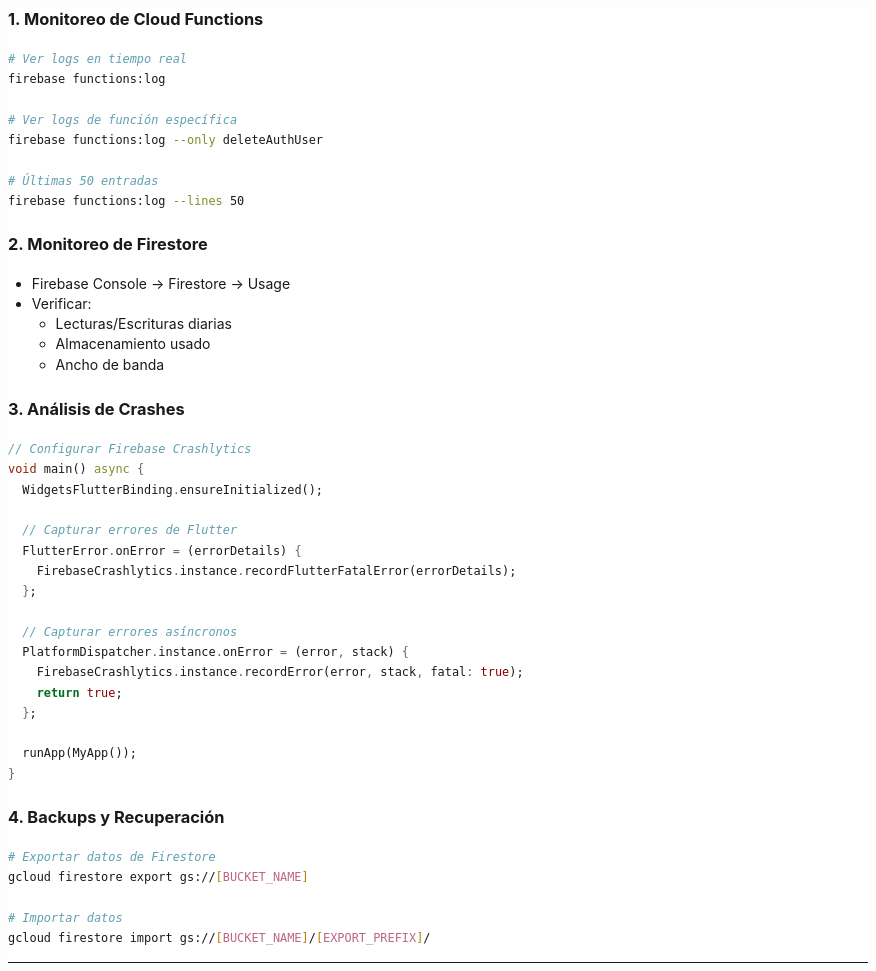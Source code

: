 ### 1. Monitoreo de Cloud Functions

```bash
# Ver logs en tiempo real
firebase functions:log

# Ver logs de función específica
firebase functions:log --only deleteAuthUser

# Últimas 50 entradas
firebase functions:log --lines 50
```

### 2. Monitoreo de Firestore

- Firebase Console → Firestore → Usage
- Verificar:
  - Lecturas/Escrituras diarias
  - Almacenamiento usado
  - Ancho de banda

### 3. Análisis de Crashes

```dart
// Configurar Firebase Crashlytics
void main() async {
  WidgetsFlutterBinding.ensureInitialized();
  
  // Capturar errores de Flutter
  FlutterError.onError = (errorDetails) {
    FirebaseCrashlytics.instance.recordFlutterFatalError(errorDetails);
  };
  
  // Capturar errores asíncronos
  PlatformDispatcher.instance.onError = (error, stack) {
    FirebaseCrashlytics.instance.recordError(error, stack, fatal: true);
    return true;
  };
  
  runApp(MyApp());
}
```

### 4. Backups y Recuperación

```bash
# Exportar datos de Firestore
gcloud firestore export gs://[BUCKET_NAME]

# Importar datos
gcloud firestore import gs://[BUCKET_NAME]/[EXPORT_PREFIX]/
```

---